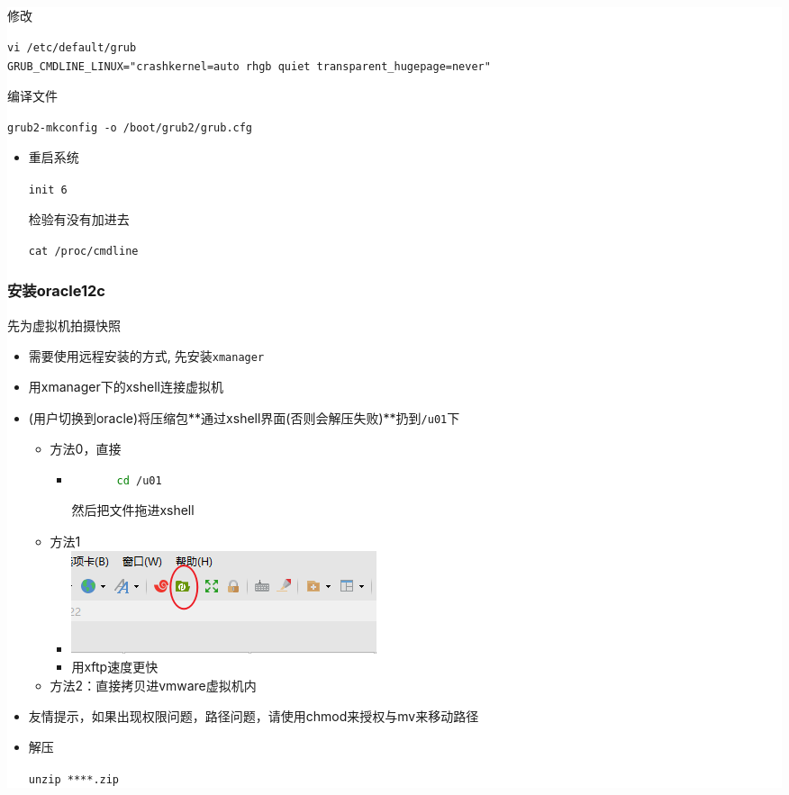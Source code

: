   修改
  
  ```
  vi /etc/default/grub
  GRUB_CMDLINE_LINUX="crashkernel=auto rhgb quiet transparent_hugepage=never"
  ```

  编译文件

  ```
  grub2-mkconfig -o /boot/grub2/grub.cfg
  ```


* 重启系统

  ```
  init 6
  ```

  检验有没有加进去

  ```
  cat /proc/cmdline 
  ```

### 安装oracle12c

先为虚拟机拍摄快照

* 需要使用远程安装的方式, 先安装`xmanager`

* 用xmanager下的xshell连接虚拟机

* (用户切换到oracle)将压缩包**通过xshell界面(否则会解压失败)**扔到`/u01`下

  * 方法0，直接
  	* ```bash
  		 	 cd /u01
  		```
  		
  		然后把文件拖进xshell
  * 方法1
    * ![1573351396870](2019-11-03-oracle%E5%B7%A5%E4%BD%9C%E7%8E%AF%E5%A2%83.assets/1573351396870.png)
    * 用xftp速度更快
  * 方法2：直接拷贝进vmware虚拟机内

* 友情提示，如果出现权限问题，路径问题，请使用chmod来授权与mv来移动路径

* 解压

  ```
  unzip ****.zip
  ```
